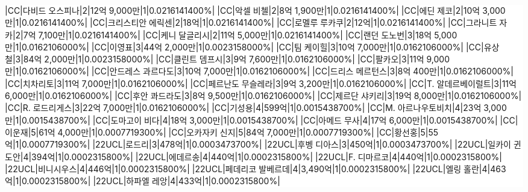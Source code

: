 |CC|다비드 오스피나|2|12억 9,000만|1|0.0216141400%|
|CC|악셀 비첼|2|8억 1,900만|1|0.0216141400%|
|CC|에딘 제코|2|10억 3,000만|1|0.0216141400%|
|CC|크리스티안 에릭센|2|18억|1|0.0216141400%|
|CC|로멜루 루카쿠|2|12억|1|0.0216141400%|
|CC|그라니트 자카|2|7억 7,100만|1|0.0216141400%|
|CC|케니 달글리시|2|11억 5,000만|1|0.0216141400%|
|CC|랜던 도노번|3|18억 5,000만|1|0.0162106000%|
|CC|이영표|3|44억 2,000만|1|0.0023158000%|
|CC|팀 케이힐|3|10억 7,000만|1|0.0162106000%|
|CC|유상철|3|84억 2,000만|1|0.0023158000%|
|CC|클린트 뎀프시|3|9억 7,600만|1|0.0162106000%|
|CC|팔카오|3|11억 9,000만|1|0.0162106000%|
|CC|안드레스 과르다도|3|10억 7,000만|1|0.0162106000%|
|CC|드리스 메르턴스|3|8억 400만|1|0.0162106000%|
|CC|치차리토|3|11억 7,000만|1|0.0162106000%|
|CC|페르난도 무슬레라|3|9억 3,200만|1|0.0162106000%|
|CC|T. 알데르베이럴트|3|11억 6,000만|1|0.0162106000%|
|CC|후안 콰드라도|3|8억 9,500만|1|0.0162106000%|
|CC|제르단 샤키리|3|19억 8,000만|1|0.0162106000%|
|CC|R. 로드리게스|3|22억 7,000만|1|0.0162106000%|
|CC|기성용|4|599억|1|0.0015438700%|
|CC|M. 아르나우토비치|4|23억 3,000만|1|0.0015438700%|
|CC|도마고이 비다|4|18억 3,000만|1|0.0015438700%|
|CC|아메드 무사|4|17억 6,000만|1|0.0015438700%|
|CC|이운재|5|61억 4,000만|1|0.0007719300%|
|CC|오카자키 신지|5|84억 7,000만|1|0.0007719300%|
|CC|황선홍|5|55억|1|0.0007719300%|
|22UCL|로드리|3|478억|1|0.0003473700%|
|22UCL|후벵 디아스|3|450억|1|0.0003473700%|
|22UCL|일카이 귄도안|4|394억|1|0.0002315800%|
|22UCL|에데르송|4|440억|1|0.0002315800%|
|22UCL|F. 디마르코|4|440억|1|0.0002315800%|
|22UCL|비니시우스|4|446억|1|0.0002315800%|
|22UCL|페데리코 발베르데|4|3,490억|1|0.0002315800%|
|22UCL|엘링 홀란|4|463억|1|0.0002315800%|
|22UCL|하파엘 레앙|4|433억|1|0.0002315800%|